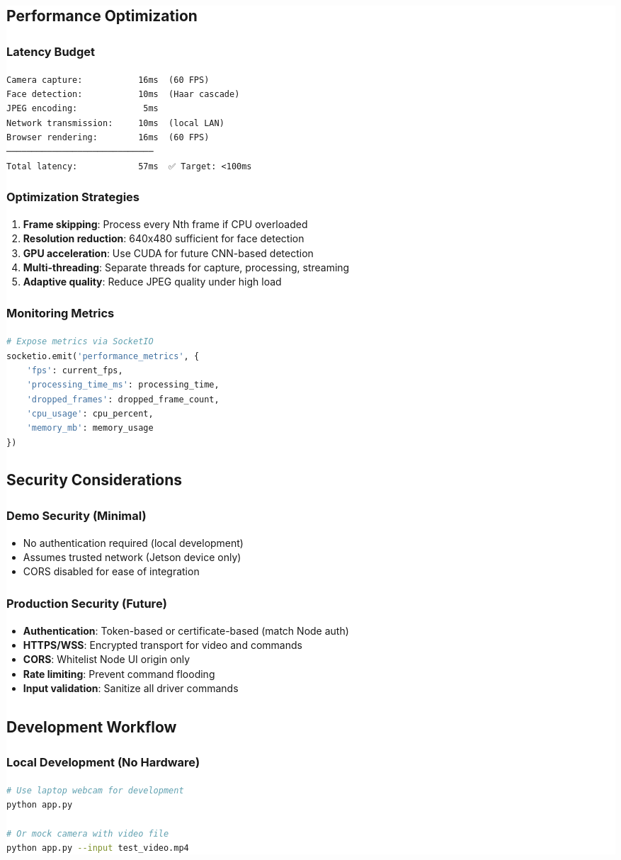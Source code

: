 ## Performance Optimization

### Latency Budget
```
Camera capture:           16ms  (60 FPS)
Face detection:           10ms  (Haar cascade)
JPEG encoding:             5ms
Network transmission:     10ms  (local LAN)
Browser rendering:        16ms  (60 FPS)
─────────────────────────────
Total latency:            57ms  ✅ Target: <100ms
```

### Optimization Strategies
1. **Frame skipping**: Process every Nth frame if CPU overloaded
2. **Resolution reduction**: 640x480 sufficient for face detection
3. **GPU acceleration**: Use CUDA for future CNN-based detection
4. **Multi-threading**: Separate threads for capture, processing, streaming
5. **Adaptive quality**: Reduce JPEG quality under high load

### Monitoring Metrics
```python
# Expose metrics via SocketIO
socketio.emit('performance_metrics', {
    'fps': current_fps,
    'processing_time_ms': processing_time,
    'dropped_frames': dropped_frame_count,
    'cpu_usage': cpu_percent,
    'memory_mb': memory_usage
})
```

## Security Considerations

### Demo Security (Minimal)
- No authentication required (local development)
- Assumes trusted network (Jetson device only)
- CORS disabled for ease of integration

### Production Security (Future)
- **Authentication**: Token-based or certificate-based (match Node auth)
- **HTTPS/WSS**: Encrypted transport for video and commands
- **CORS**: Whitelist Node UI origin only
- **Rate limiting**: Prevent command flooding
- **Input validation**: Sanitize all driver commands

## Development Workflow

### Local Development (No Hardware)
```bash
# Use laptop webcam for development
python app.py

# Or mock camera with video file
python app.py --input test_video.mp4
```
